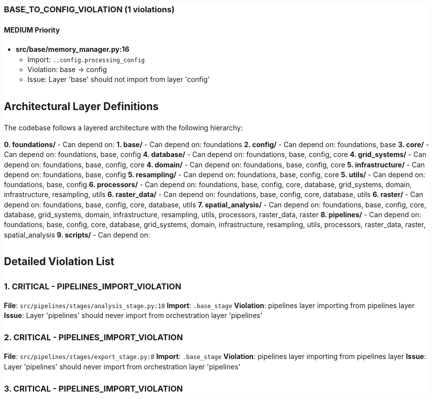 ### BASE_TO_CONFIG_VIOLATION (1 violations)

#### MEDIUM Priority

- **src/base/memory_manager.py:16**
  - Import: `..config.processing_config`
  - Violation: base → config
  - Issue: Layer 'base' should not import from layer 'config'

## Architectural Layer Definitions

The codebase follows a layered architecture with the following hierarchy:

**0. foundations/** - Can depend on: 
**1. base/** - Can depend on: foundations
**2. config/** - Can depend on: foundations, base
**3. core/** - Can depend on: foundations, base, config
**4. database/** - Can depend on: foundations, base, config, core
**4. grid_systems/** - Can depend on: foundations, base, config, core
**4. domain/** - Can depend on: foundations, base, config, core
**5. infrastructure/** - Can depend on: foundations, base, config
**5. resampling/** - Can depend on: foundations, base, config, core
**5. utils/** - Can depend on: foundations, base, config
**6. processors/** - Can depend on: foundations, base, config, core, database, grid_systems, domain, infrastructure, resampling, utils
**6. raster_data/** - Can depend on: foundations, base, config, core, database, utils
**6. raster/** - Can depend on: foundations, base, config, core, database, utils
**7. spatial_analysis/** - Can depend on: foundations, base, config, core, database, grid_systems, domain, infrastructure, resampling, utils, processors, raster_data, raster
**8. pipelines/** - Can depend on: foundations, base, config, core, database, grid_systems, domain, infrastructure, resampling, utils, processors, raster_data, raster, spatial_analysis
**9. scripts/** - Can depend on: 

## Detailed Violation List

### 1. CRITICAL - PIPELINES_IMPORT_VIOLATION

**File**: `src/pipelines/stages/analysis_stage.py:10`
**Import**: `.base_stage`
**Violation**: pipelines layer importing from pipelines layer
**Issue**: Layer 'pipelines' should never import from orchestration layer 'pipelines'

### 2. CRITICAL - PIPELINES_IMPORT_VIOLATION

**File**: `src/pipelines/stages/export_stage.py:8`
**Import**: `.base_stage`
**Violation**: pipelines layer importing from pipelines layer
**Issue**: Layer 'pipelines' should never import from orchestration layer 'pipelines'

### 3. CRITICAL - PIPELINES_IMPORT_VIOLATION
